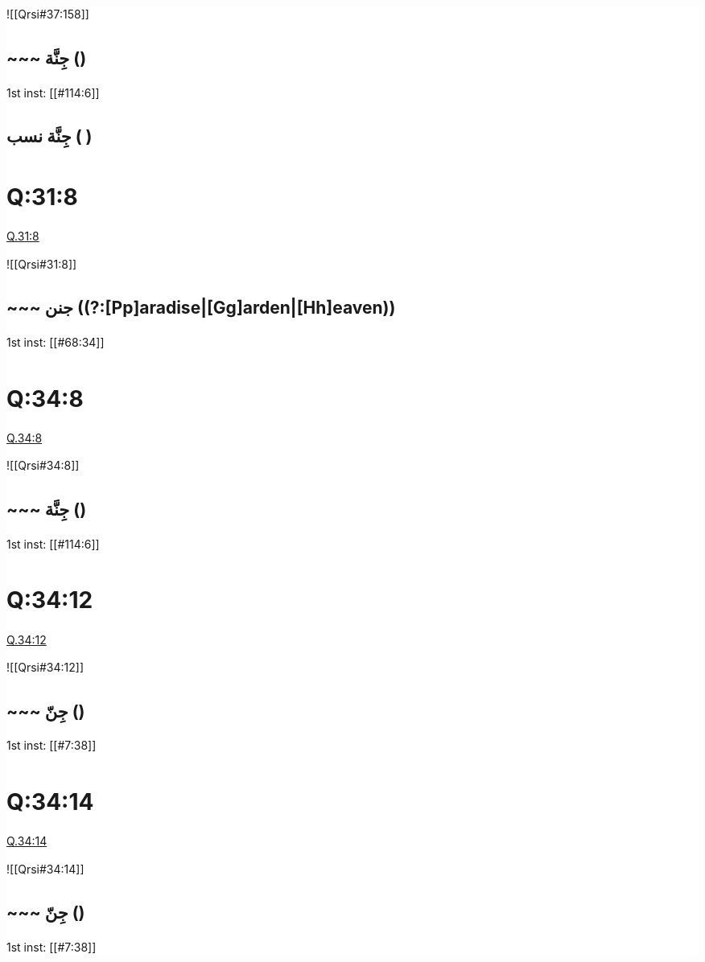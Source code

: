 ![[Qrsi#37:158]]

## ~~~ جِنَّة ()
1st inst: [[#114:6]]


## جِنَّة نسب ( )


# Q:31:8
[Q.31:8](https://quran.com/31:8/tafsirs/ar-tafsir-al-tabari)

![[Qrsi#31:8]]

## ~~~ جنن ((?:[Pp]aradise|[Gg]arden|[Hh]eaven))
1st inst: [[#68:34]]


# Q:34:8
[Q.34:8](https://quran.com/34:8/tafsirs/ar-tafsir-al-tabari)

![[Qrsi#34:8]]

## ~~~ جِنَّة ()
1st inst: [[#114:6]]


# Q:34:12
[Q.34:12](https://quran.com/34:12/tafsirs/ar-tafsir-al-tabari)

![[Qrsi#34:12]]

## ~~~ جِنّ ()
1st inst: [[#7:38]]


# Q:34:14
[Q.34:14](https://quran.com/34:14/tafsirs/ar-tafsir-al-tabari)

![[Qrsi#34:14]]

## ~~~ جِنّ ()
1st inst: [[#7:38]]
